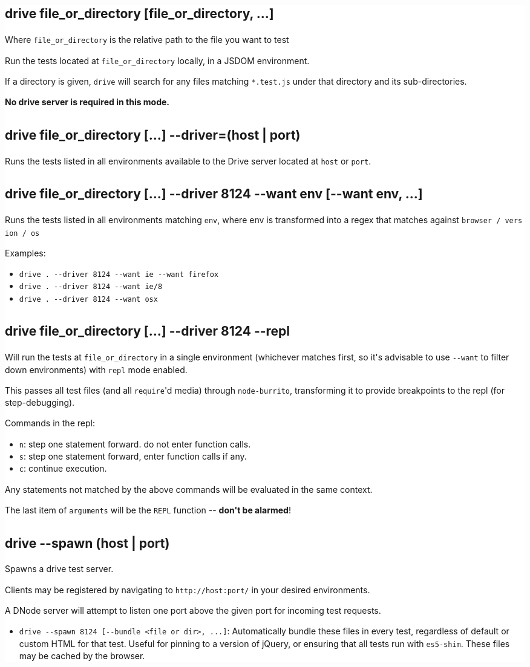 ## drive file_or_directory [file_or_directory, ...]

Where `file_or_directory` is the relative path to the file you want to test

Run the tests located at `file_or_directory` locally, in a JSDOM environment.

If a directory is given, `drive` will search for any files matching `*.test.js` under
that directory and its sub-directories.

**No drive server is required in this mode.**

## drive file_or_directory [...] --driver=(host | port)

Runs the tests listed in all environments available to the Drive server located at `host` or `port`.

## drive file_or_directory [...] --driver 8124 --want env [--want env, ...]

Runs the tests listed in all environments matching `env`, where env is transformed into a
regex that matches against `browser / version / os`

Examples:

* `drive . --driver 8124 --want ie --want firefox`
* `drive . --driver 8124 --want ie/8`
* `drive . --driver 8124 --want osx`

## drive file_or_directory [...] --driver 8124 --repl

Will run the tests at `file_or_directory` in a single environment (whichever matches first, so it's
advisable to use `--want` to filter down environments) with `repl` mode enabled.

This passes all test files (and all `require`'d media) through `node-burrito`, transforming it to
provide breakpoints to the repl (for step-debugging).

Commands in the repl:

* `n`: step one statement forward. do not enter function calls.
* `s`: step one statement forward, enter function calls if any.
* `c`: continue execution.

Any statements not matched by the above commands will be evaluated in the same context. 

The last item of `arguments` will be the `REPL` function -- **don't be alarmed**!

## drive --spawn (host | port)

Spawns a drive test server.

Clients may be registered by navigating to `http://host:port/` in your desired environments.

A DNode server will attempt to listen one port above the given port for incoming test requests.

* `drive --spawn 8124 [--bundle <file or dir>, ...]`: Automatically bundle these files in every
test, regardless of default or custom HTML for that test. Useful for pinning to a version of jQuery,
or ensuring that all tests run with `es5-shim`. These files may be cached by the browser.
